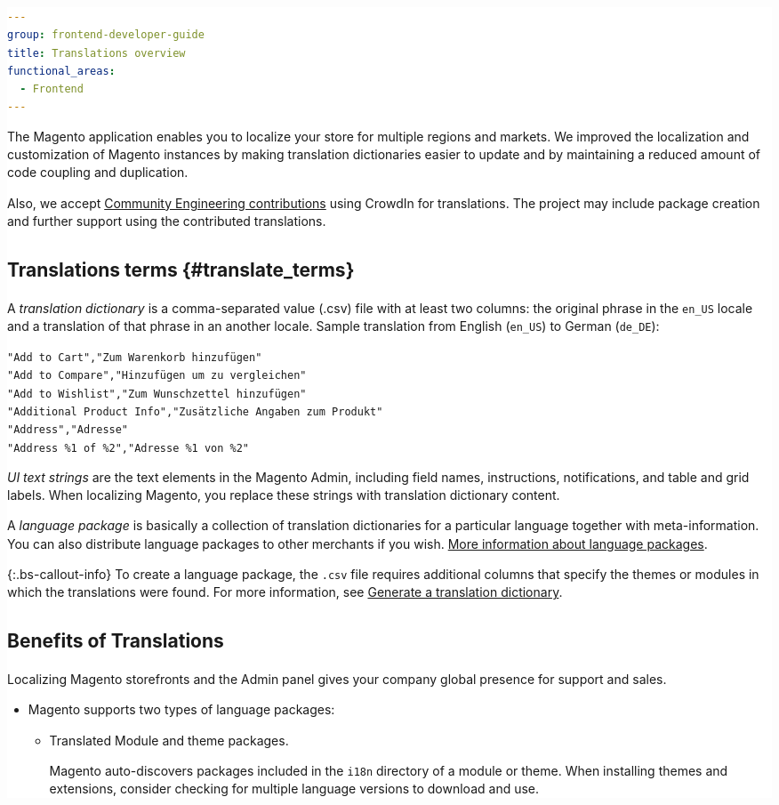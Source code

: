 ```yaml
---
group: frontend-developer-guide
title: Translations overview
functional_areas:
  - Frontend
---
```


The Magento application enables you to localize your store for multiple regions and markets. We improved the localization and customization of Magento instances by making translation dictionaries easier to update and by maintaining a reduced amount of code coupling and duplication.

Also, we accept [Community Engineering contributions](#translations-project) using CrowdIn for translations. The project may include package creation and further support using the contributed translations.

## Translations terms {#translate_terms}

A *translation dictionary* is a comma-separated value (.csv) file with at least two columns: the original phrase in the `en_US` locale and a translation of that phrase in an another locale. Sample translation from English (`en_US`) to German (`de_DE`):

```text
"Add to Cart","Zum Warenkorb hinzufügen"
"Add to Compare","Hinzufügen um zu vergleichen"
"Add to Wishlist","Zum Wunschzettel hinzufügen"
"Additional Product Info","Zusätzliche Angaben zum Produkt"
"Address","Adresse"
"Address %1 of %2","Adresse %1 von %2"
```

*UI text strings* are the text elements in the Magento Admin, including field names, instructions, notifications, and table and grid labels. When localizing Magento, you replace these strings with translation dictionary content.

A *language package* is basically a collection of translation dictionaries for a particular language together with meta-information. You can also distribute language packages to other merchants if you wish. [More information about language packages](#m2devgde-xlate-languagepack).

{:.bs-callout-info}
To create a language package, the `.csv` file requires additional columns that specify the themes or modules in which the translations were found. For more information, see [Generate a translation dictionary].

## Benefits of Translations

Localizing Magento storefronts and the Admin panel gives your company global presence for support and sales.

*  Magento supports two types of language packages:

   *  Translated Module and theme packages.

      Magento auto-discovers packages included in the `i18n` directory of a module or theme. When installing themes and extensions, consider checking for multiple language versions to download and use.


[Generate a translation dictionary]: {{page.baseurl}}/config-guide/cli/config-cli-subcommands-i18n.html#config-cli-subcommands-xlate-dict
[language inheritance]: {{page.baseurl}}/config-guide/cli/config-cli-subcommands-i18n.html#m2devgde-xlate-inheritancework
[parent theme]: {{page.baseurl}}/frontend-dev-guide/themes/theme-inherit.html
[Example theme translation dictionary]: {{page.baseurl}}/frontend-dev-guide/translations/translate_practice.html
[translation dictionary tool]: {{page.baseurl}}/config-guide/cli/config-cli-subcommands-i18n.html#config-cli-subcommands-xlate-dict
[language package]: {{page.baseurl}}/config-guide/cli/config-cli-subcommands-i18n.html#config-cli-subcommands-xlate-pack
[dictionary generator tool]: {{page.baseurl}}/config-guide/cli/config-cli-subcommands-i18n.html#config-cli-subcommands-xlate-dict
[Translation dictionaries and packages]: {{page.baseurl}}/config-guide/cli/config-cli-subcommands-i18n.html
[Magento CrowdIn project]: https://crowdin.com/project/magento-2
[CrowdIn account]: https://crowdin.com/join
[CrowdIn knowledge base]: https://support.crowdin.com/online-editor
[engcom@magento.com]: mailto:engcom@magento.com
[self signup]: https://tinyurl.com/engcom-slack
[Translations Slack channel]: https://magentocommeng.slack.com/messages/CD97DKBHS
[Magento Marketplace]: https://marketplace.magento.com/catalogsearch/result/?q=language%20packs#q=language%20pack&idx=m2_cloud_prod_default_products&p=0&nR%5Bvisibility_search%5D%5B%3D%5D%5B0%5D=1
[Conventional notations for paths to modules and themes]: {{page.baseurl}}/frontend-dev-guide/conventions.html
[Use translation dictionary to customize strings]: {{page.baseurl}}/frontend-dev-guide/translations/theme_dictionary.html
[Translate theme strings]: {{page.baseurl}}/frontend-dev-guide/translations/translate_theory.html
[Example theme translation dictionary]: {{page.baseurl}}/frontend-dev-guide/translations/translate_practice.html
[Magento translations GitHub project]: https://github.com/magento-l10n